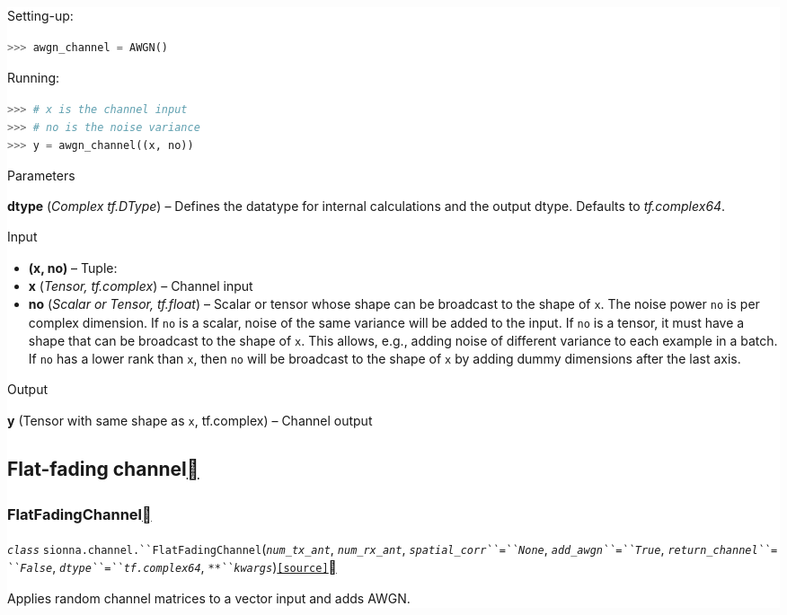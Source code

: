 Setting-up:
```python
>>> awgn_channel = AWGN()
```

    
Running:
```python
>>> # x is the channel input
>>> # no is the noise variance
>>> y = awgn_channel((x, no))
```

Parameters
    
**dtype** (<em>Complex tf.DType</em>) – Defines the datatype for internal calculations and the output
dtype. Defaults to <cite>tf.complex64</cite>.

Input
 
- **(x, no)** – Tuple:
- **x** (<em>Tensor, tf.complex</em>) – Channel input
- **no** (<em>Scalar or Tensor, tf.float</em>) – Scalar or tensor whose shape can be broadcast to the shape of `x`.
The noise power `no` is per complex dimension. If `no` is a
scalar, noise of the same variance will be added to the input.
If `no` is a tensor, it must have a shape that can be broadcast to
the shape of `x`. This allows, e.g., adding noise of different
variance to each example in a batch. If `no` has a lower rank than
`x`, then `no` will be broadcast to the shape of `x` by adding
dummy dimensions after the last axis.


Output
    
**y** (Tensor with same shape as `x`, tf.complex) – Channel output



## Flat-fading channel<a class="headerlink" href="https://nvlabs.github.io/sionna/api/channel.wireless.html#flat-fading-channel" title="Permalink to this headline"></a>

### FlatFadingChannel<a class="headerlink" href="https://nvlabs.github.io/sionna/api/channel.wireless.html#flatfadingchannel" title="Permalink to this headline"></a>

<em class="property">`class` </em>`sionna.channel.``FlatFadingChannel`(<em class="sig-param">`num_tx_ant`</em>, <em class="sig-param">`num_rx_ant`</em>, <em class="sig-param">`spatial_corr``=``None`</em>, <em class="sig-param">`add_awgn``=``True`</em>, <em class="sig-param">`return_channel``=``False`</em>, <em class="sig-param">`dtype``=``tf.complex64`</em>, <em class="sig-param">`**``kwargs`</em>)<a class="reference internal" href="../_modules/sionna/channel/flat_fading_channel.html#FlatFadingChannel">`[source]`</a><a class="headerlink" href="https://nvlabs.github.io/sionna/api/channel.wireless.html#sionna.channel.FlatFadingChannel" title="Permalink to this definition"></a>
    
Applies random channel matrices to a vector input and adds AWGN.
    